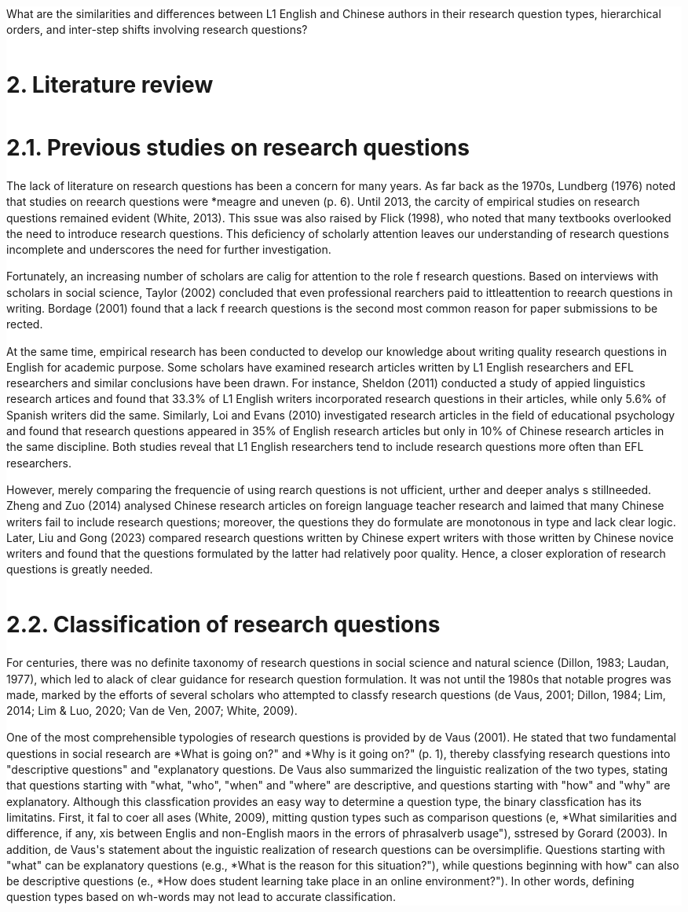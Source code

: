 What are the similarities and differences between L1 English and Chinese authors in their research question types, hierarchical orders, and inter-step shifts involving research questions?

# 2. Literature review

# 2.1. Previous studies on research questions

The lack of literature on research questions has been a concern for many years. As far back as the 1970s, Lundberg (1976) noted that studies on reearch questions were \*meagre and uneven (p. 6). Until 2013, the carcity of empirical studies on research questions remained evident (White, 2013). This ssue was also raised by Flick (1998), who noted that many textbooks overlooked the need to introduce research questions. This deficiency of scholarly attention leaves our understanding of research questions incomplete and underscores the need for further investigation.

Fortunately, an increasing number of scholars are calig for attention to the role f research questions. Based on interviews with scholars in social science, Taylor (2002) concluded that even professional rearchers paid to ittleattention to reearch questions in writing. Bordage (2001) found that a lack f reearch questions is the second most common reason for paper submissions to be rected.

At the same time, empirical research has been conducted to develop our knowledge about writing quality research questions in English for academic purpose. Some scholars have examined research articles written by L1 English researchers and EFL researchers and similar conclusions have been drawn. For instance, Sheldon (2011) conducted a study of appied linguistics research artices and found that $3 3 . 3 \%$ of L1 English writers incorporated research questions in their articles, while only $5 . 6 \%$ of Spanish writers did the same. Similarly, Loi and Evans (2010) investigated research articles in the field of educational psychology and found that research questions appeared in $3 5 \%$ of English research articles but only in $1 0 \%$ of Chinese research articles in the same discipline. Both studies reveal that L1 English researchers tend to include research questions more often than EFL researchers.

However, merely comparing the frequencie of using rearch questions is not ufficient, urther and deeper analys s stillneeded. Zheng and Zuo (2014) analysed Chinese research articles on foreign language teacher research and laimed that many Chinese writers fail to include research questions; moreover, the questions they do formulate are monotonous in type and lack clear logic. Later, Liu and Gong (2023) compared research questions written by Chinese expert writers with those written by Chinese novice writers and found that the questions formulated by the latter had relatively poor quality. Hence, a closer exploration of research questions is greatly needed.

# 2.2. Classification of research questions

For centuries, there was no definite taxonomy of research questions in social science and natural science (Dillon, 1983; Laudan, 1977), which led to alack of clear guidance for research question formulation. It was not until the 1980s that notable progres was made, marked by the efforts of several scholars who attempted to classfy research questions (de Vaus, 2001; Dillon, 1984; Lim, 2014; Lim & Luo, 2020; Van de Ven, 2007; White, 2009).

One of the most comprehensible typologies of research questions is provided by de Vaus (2001). He stated that two fundamental questions in social research are \*What is going on?" and \*Why is it going on?" (p. 1), thereby classfying research questions into "descriptive questions" and "explanatory questions. De Vaus also summarized the linguistic realization of the two types, stating that questions starting with "what, "who", "when" and "where" are descriptive, and questions starting with "how" and "why" are explanatory. Although this classfication provides an easy way to determine a question type, the binary classfication has its limitatins. First, it fal to coer all ases (White, 2009), mitting qustion types such as comparison questions (e, \*What similarities and difference, if any, xis between Englis and non-English maors in the errors of phrasalverb usage"), sstresed by Gorard (2003). In addition, de Vaus's statement about the inguistic realization of research questions can be oversimplifie. Questions starting with "what" can be explanatory questions (e.g., \*What is the reason for this situation?"), while questions beginning with how" can also be descriptive questions (e., \*How does student learning take place in an online environment?"). In other words, defining question types based on wh-words may not lead to accurate classification.
